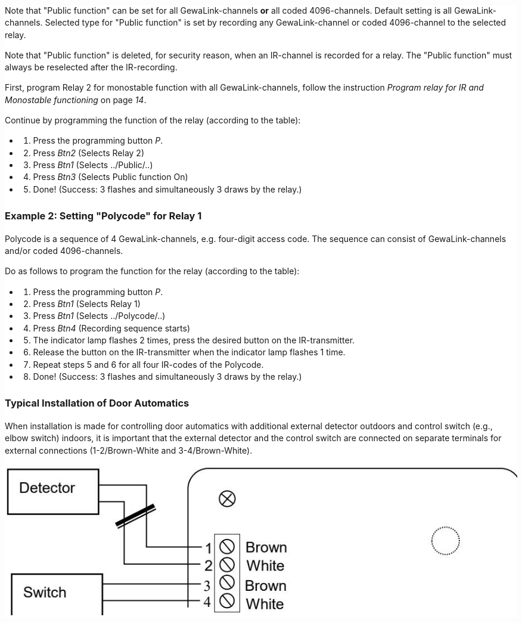 Note that "Public function" can be set for all GewaLink-channels **or** all coded 4096-channels. Default setting is all GewaLink-channels. Selected type for "Public function" is set by recording any GewaLink-channel or coded 4096-channel to the selected relay.

Note that "Public function" is deleted, for security reason, when an IR-channel is recorded for a relay. The "Public function" must always be reselected after the IR-recording.

First, program Relay 2 for monostable function with all GewaLink-channels, follow the instruction *Program relay for IR and Monostable functioning* on page *14*.

Continue by programming the function of the relay (according to the table):

- 1. Press the programming button *P*.
- 2. Press *Btn2* (Selects Relay 2)
- 3. Press *Btn1* (Selects ../Public/..)
- 4. Press *Btn3* (Selects Public function On)
- 5. Done! (Success: 3 flashes and simultaneously 3 draws by the relay.)

### **Example 2: Setting "Polycode" for Relay 1**

Polycode is a sequence of 4 GewaLink-channels, e.g. four-digit access code. The sequence can consist of GewaLink-channels and/or coded 4096-channels.

Do as follows to program the function for the relay (according to the table):

- 1. Press the programming button *P*.
- 2. Press *Btn1* (Selects Relay 1)
- 3. Press *Btn1* (Selects ../Polycode/..)
- 4. Press *Btn4* (Recording sequence starts)
- 5. The indicator lamp flashes 2 times, press the desired button on the IR-transmitter.
- 6. Release the button on the IR-transmitter when the indicator lamp flashes 1 time.
- 7. Repeat steps 5 and 6 for all four IR-codes of the Polycode.
- 8. Done! (Success: 3 flashes and simultaneously 3 draws by the relay.)

### **Typical Installation of Door Automatics**

When installation is made for controlling door automatics with additional external detector outdoors and control switch (e.g., elbow switch) indoors, it is important that the external detector and the control switch are connected on separate terminals for external connections (1-2/Brown-White and 3-4/Brown-White).

![](_page_16_Figure_23.jpeg)
